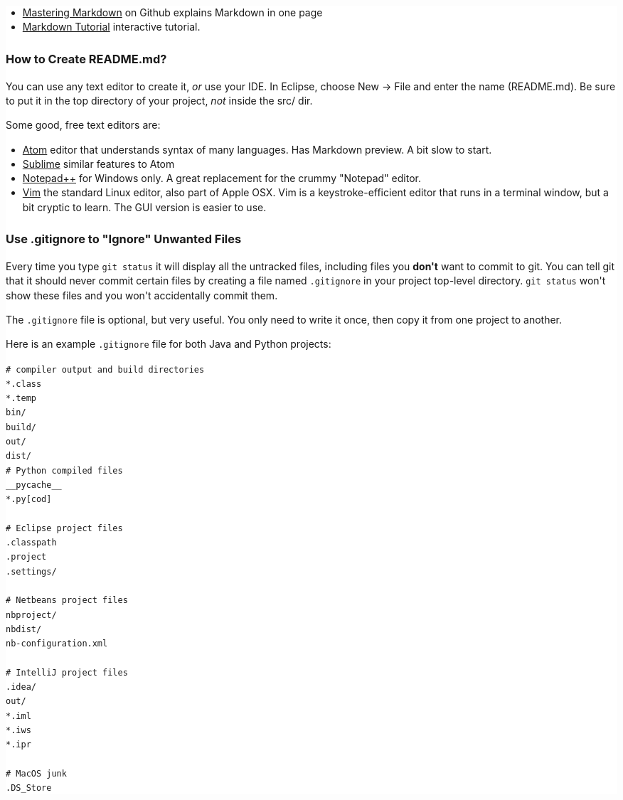* [Mastering Markdown](https://guides.github.com/features/mastering-markdown/) on Github explains Markdown in one page
* [Markdown Tutorial](https://www.markdowntutorial.com/lesson/2/) interactive tutorial.

### How to Create README.md?

You can use any text editor to create it, *or* use your IDE.  In Eclipse, choose New -> File and enter the name (README.md). Be sure to put it in the top directory of your project, _not_ inside the src/ dir.


Some good, free text editors are:

* [Atom](https://atom.io) editor that understands syntax of many languages. Has Markdown preview. A bit slow to start.
* [Sublime](https://www.sublimetext.com) similar features to Atom
* [Notepad++](https://notepad-plus-plus.org) for Windows only. A great replacement for the crummy "Notepad" editor.
* [Vim](https://vim.sourceforge.io) the standard Linux editor, also part of Apple OSX.  Vim is a keystroke-efficient editor that runs in a terminal window, but a bit cryptic to learn. The GUI version is easier to use. 

### Use .gitignore to "Ignore" Unwanted Files

Every time you type `git status` it will display all the untracked files, including files you **don't** want to commit to git.  You can tell git that it should never commit certain files by creating a file named `.gitignore` in your project top-level directory.  `git status` won't show these files and you won't accidentally commit them.

The `.gitignore` file is optional, but very useful.  You only need to write it once, then copy it from one project to another.

Here is an example `.gitignore` file for both Java and Python projects:
```shell
# compiler output and build directories
*.class
*.temp
bin/
build/
out/
dist/
# Python compiled files
__pycache__
*.py[cod]

# Eclipse project files
.classpath
.project
.settings/

# Netbeans project files
nbproject/
nbdist/
nb-configuration.xml

# IntelliJ project files
.idea/
out/
*.iml
*.iws
*.ipr

# MacOS junk
.DS_Store
```


[ThinkLikeaGit]: http://think-like-a-git.net/ "Understand visually how git works"
[GitVisualizer]: http://git-school.github.io/visualizing-git/ "Online tools draws a graph of commits in a repo, as you type"